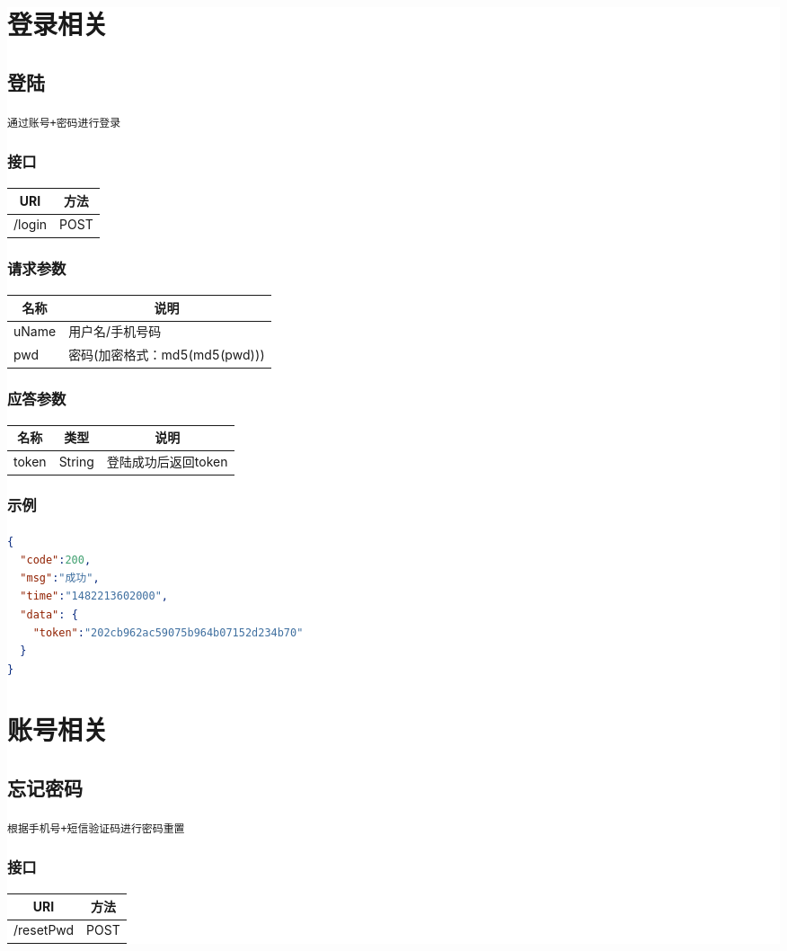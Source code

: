 
# 登录相关

## 登陆

```
通过账号+密码进行登录
```

### 接口
| URI | 方法 |
| --- | --- |
| /login | POST |

### 请求参数
| 名称 | 说明 |
| --- | --- |
| uName | 用户名/手机号码 |
| pwd | 密码(加密格式：md5(md5(pwd))) |

### 应答参数
| 名称 | 类型 | 说明 |
| --- | --- | --- |
| token | String | 登陆成功后返回token |

### 示例
```json
{
  "code":200,
  "msg":"成功",
  "time":"1482213602000",
  "data": {
    "token":"202cb962ac59075b964b07152d234b70"
  }
}
```

# 账号相关

## 忘记密码
```
根据手机号+短信验证码进行密码重置
```
### 接口
| URI | 方法 |
| --- | --- |
| /resetPwd | POST |

